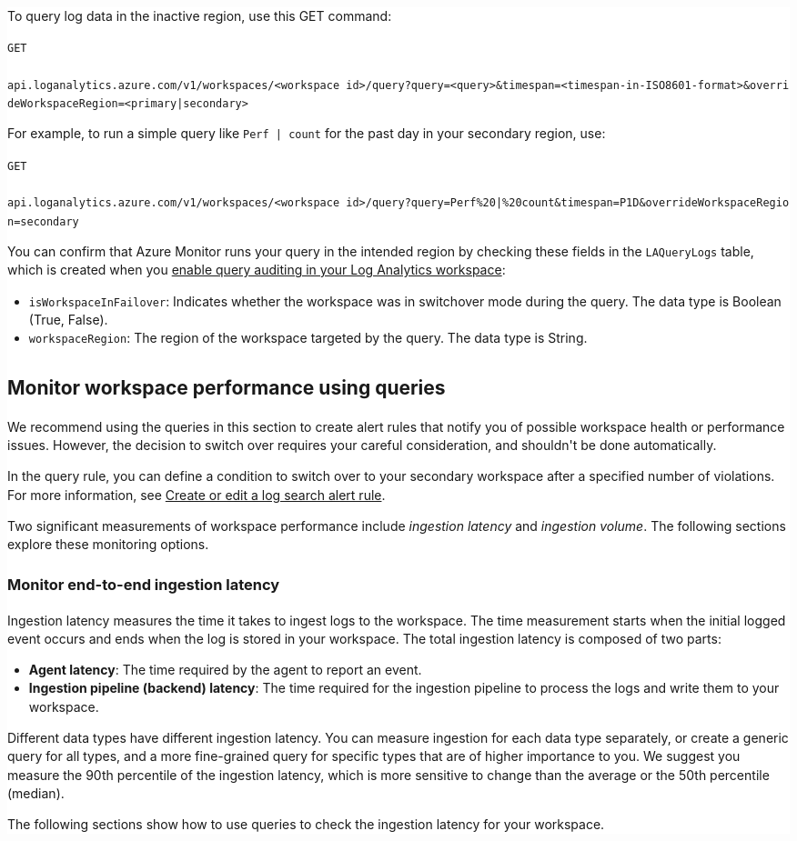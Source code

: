 To query log data in the inactive region, use this GET command:

```http
GET

api.loganalytics.azure.com/v1/workspaces/<workspace id>/query?query=<query>&timespan=<timespan-in-ISO8601-format>&overrideWorkspaceRegion=<primary|secondary>
```

For example, to run a simple query like `Perf | count` for the past day in your secondary region, use:

```http
GET

api.loganalytics.azure.com/v1/workspaces/<workspace id>/query?query=Perf%20|%20count&timespan=P1D&overrideWorkspaceRegion=secondary
```

You can confirm that Azure Monitor runs your query in the intended region by checking these fields in the `LAQueryLogs` table, which is created when you [enable query auditing in your Log Analytics workspace](query-audit.md):

* `isWorkspaceInFailover`: Indicates whether the workspace was in switchover mode during the query. The data type is Boolean (True, False).
* `workspaceRegion`: The region of the workspace targeted by the query. The data type is String.

## Monitor workspace performance using queries

We recommend using the queries in this section to create alert rules that notify you of possible workspace health or performance issues. However, the decision to switch over requires your careful consideration, and shouldn't be done automatically.

In the query rule, you can define a condition to switch over to your secondary workspace after a specified number of violations. For more information, see [Create or edit a log search alert rule](../alerts/alerts-create-activity-log-alert-rule.md).

Two significant measurements of workspace performance include _ingestion latency_ and _ingestion volume_. The following sections explore these monitoring options.

### Monitor end-to-end ingestion latency

Ingestion latency measures the time it takes to ingest logs to the workspace. The time measurement starts when the initial logged event occurs and ends when the log is stored in your workspace. The total ingestion latency is composed of two parts:

* **Agent latency**: The time required by the agent to report an event.
* **Ingestion pipeline (backend) latency**: The time required for the ingestion pipeline to process the logs and write them to your workspace.

Different data types have different ingestion latency. You can measure ingestion for each data type separately, or create a generic query for all types, and a more fine-grained query for specific types that are of higher importance to you. We suggest you measure the 90th percentile of the ingestion latency, which is more sensitive to change than the average or the 50th percentile (median).

The following sections show how to use queries to check the ingestion latency for your workspace. 
